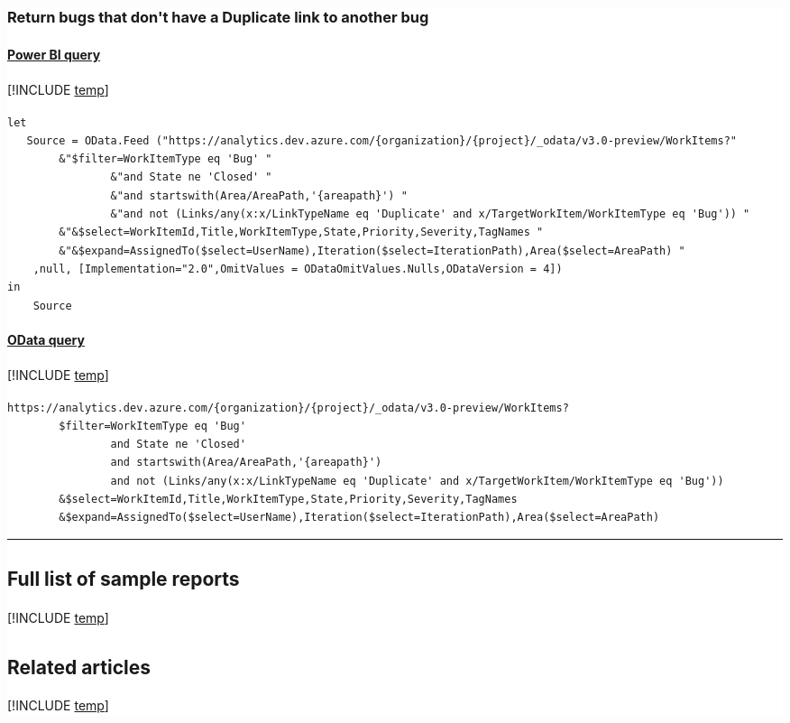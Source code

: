 ### Return bugs that don't have a Duplicate link to another bug

#### [Power BI query](#tab/powerbi/)

[!INCLUDE [temp](includes/sample-powerbi-query.md)]

```
let
   Source = OData.Feed ("https://analytics.dev.azure.com/{organization}/{project}/_odata/v3.0-preview/WorkItems?"
        &"$filter=WorkItemType eq 'Bug' "
                &"and State ne 'Closed' "
                &"and startswith(Area/AreaPath,'{areapath}') "
                &"and not (Links/any(x:x/LinkTypeName eq 'Duplicate' and x/TargetWorkItem/WorkItemType eq 'Bug')) "
        &"&$select=WorkItemId,Title,WorkItemType,State,Priority,Severity,TagNames "
        &"&$expand=AssignedTo($select=UserName),Iteration($select=IterationPath),Area($select=AreaPath) "
    ,null, [Implementation="2.0",OmitValues = ODataOmitValues.Nulls,ODataVersion = 4])
in
    Source
```

#### [OData query](#tab/odata/)

[!INCLUDE [temp](includes/sample-odata-query.md)]

```
https://analytics.dev.azure.com/{organization}/{project}/_odata/v3.0-preview/WorkItems?
        $filter=WorkItemType eq 'Bug'
                and State ne 'Closed'
                and startswith(Area/AreaPath,'{areapath}')
                and not (Links/any(x:x/LinkTypeName eq 'Duplicate' and x/TargetWorkItem/WorkItemType eq 'Bug'))
        &$select=WorkItemId,Title,WorkItemType,State,Priority,Severity,TagNames
        &$expand=AssignedTo($select=UserName),Iteration($select=IterationPath),Area($select=AreaPath)
```

---

## Full list of sample reports

[!INCLUDE [temp](includes/sample-fulllist.md)]

## Related articles

[!INCLUDE [temp](includes/sample-relatedarticles.md)]
